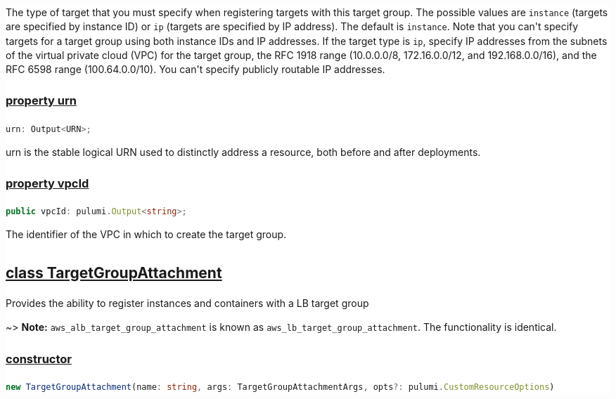 
The type of target that you must specify when registering targets with this target group.
The possible values are `instance` (targets are specified by instance ID) or `ip` (targets are specified by IP address).
The default is `instance`. Note that you can't specify targets for a target group using both instance IDs and IP addresses.
If the target type is `ip`, specify IP addresses from the subnets of the virtual private cloud (VPC) for the target group,
the RFC 1918 range (10.0.0.0/8, 172.16.0.0/12, and 192.168.0.0/16), and the RFC 6598 range (100.64.0.0/10).
You can't specify publicly routable IP addresses.

<h3 class="pdoc-member-header">
<a class="pdoc-child-name" href="https://github.com/pulumi/pulumi-aws/blob/master/sdk/nodejs/node_modules/@pulumi/pulumi/resource.d.ts#L11">property urn</a>
</h3>

```typescript
urn: Output<URN>;
```


urn is the stable logical URN used to distinctly address a resource, both before and after
deployments.

<h3 class="pdoc-member-header">
<a class="pdoc-child-name" href="https://github.com/pulumi/pulumi-aws/blob/master/sdk/nodejs/applicationloadbalancing/targetGroup.ts#L84">property vpcId</a>
</h3>

```typescript
public vpcId: pulumi.Output<string>;
```


The identifier of the VPC in which to create the target group.

<h2 class="pdoc-module-header" id="TargetGroupAttachment">
<a class="pdoc-member-name" href="https://github.com/pulumi/pulumi-aws/blob/master/sdk/nodejs/applicationloadbalancing/targetGroupAttachment.ts#L12">class TargetGroupAttachment</a>
</h2>

Provides the ability to register instances and containers with a LB
target group

~> **Note:** `aws_alb_target_group_attachment` is known as `aws_lb_target_group_attachment`. The functionality is identical.

<h3 class="pdoc-member-header">
<a class="pdoc-child-name" href="https://github.com/pulumi/pulumi-aws/blob/master/sdk/nodejs/applicationloadbalancing/targetGroupAttachment.ts#L40">constructor</a>
</h3>

```typescript
new TargetGroupAttachment(name: string, args: TargetGroupAttachmentArgs, opts?: pulumi.CustomResourceOptions)
```

